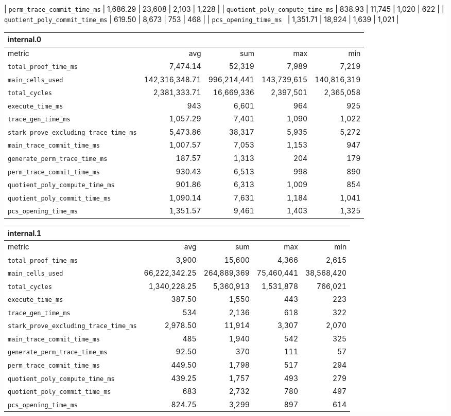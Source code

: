 | `perm_trace_commit_time_ms` |  1,686.29 |  23,608 |  2,103 |  1,228 |
| `quotient_poly_compute_time_ms` |  838.93 |  11,745 |  1,020 |  622 |
| `quotient_poly_commit_time_ms` |  619.50 |  8,673 |  753 |  468 |
| `pcs_opening_time_ms ` |  1,351.71 |  18,924 |  1,639 |  1,021 |

| internal.0 |||||
|:---|---:|---:|---:|---:|
|metric|avg|sum|max|min|
| `total_proof_time_ms ` |  7,474.14 |  52,319 |  7,989 |  7,219 |
| `main_cells_used     ` |  142,316,348.71 |  996,214,441 |  143,739,615 |  140,816,319 |
| `total_cycles        ` |  2,381,333.71 |  16,669,336 |  2,397,501 |  2,365,058 |
| `execute_time_ms     ` |  943 |  6,601 |  964 |  925 |
| `trace_gen_time_ms   ` |  1,057.29 |  7,401 |  1,090 |  1,022 |
| `stark_prove_excluding_trace_time_ms` |  5,473.86 |  38,317 |  5,935 |  5,272 |
| `main_trace_commit_time_ms` |  1,007.57 |  7,053 |  1,153 |  947 |
| `generate_perm_trace_time_ms` |  187.57 |  1,313 |  204 |  179 |
| `perm_trace_commit_time_ms` |  930.43 |  6,513 |  998 |  890 |
| `quotient_poly_compute_time_ms` |  901.86 |  6,313 |  1,009 |  854 |
| `quotient_poly_commit_time_ms` |  1,090.14 |  7,631 |  1,184 |  1,041 |
| `pcs_opening_time_ms ` |  1,351.57 |  9,461 |  1,403 |  1,325 |

| internal.1 |||||
|:---|---:|---:|---:|---:|
|metric|avg|sum|max|min|
| `total_proof_time_ms ` |  3,900 |  15,600 |  4,366 |  2,615 |
| `main_cells_used     ` |  66,222,342.25 |  264,889,369 |  75,460,441 |  38,568,420 |
| `total_cycles        ` |  1,340,228.25 |  5,360,913 |  1,531,878 |  766,021 |
| `execute_time_ms     ` |  387.50 |  1,550 |  443 |  223 |
| `trace_gen_time_ms   ` |  534 |  2,136 |  618 |  322 |
| `stark_prove_excluding_trace_time_ms` |  2,978.50 |  11,914 |  3,307 |  2,070 |
| `main_trace_commit_time_ms` |  485 |  1,940 |  542 |  325 |
| `generate_perm_trace_time_ms` |  92.50 |  370 |  111 |  57 |
| `perm_trace_commit_time_ms` |  449.50 |  1,798 |  517 |  294 |
| `quotient_poly_compute_time_ms` |  439.25 |  1,757 |  493 |  279 |
| `quotient_poly_commit_time_ms` |  683 |  2,732 |  780 |  497 |
| `pcs_opening_time_ms ` |  824.75 |  3,299 |  897 |  614 |
